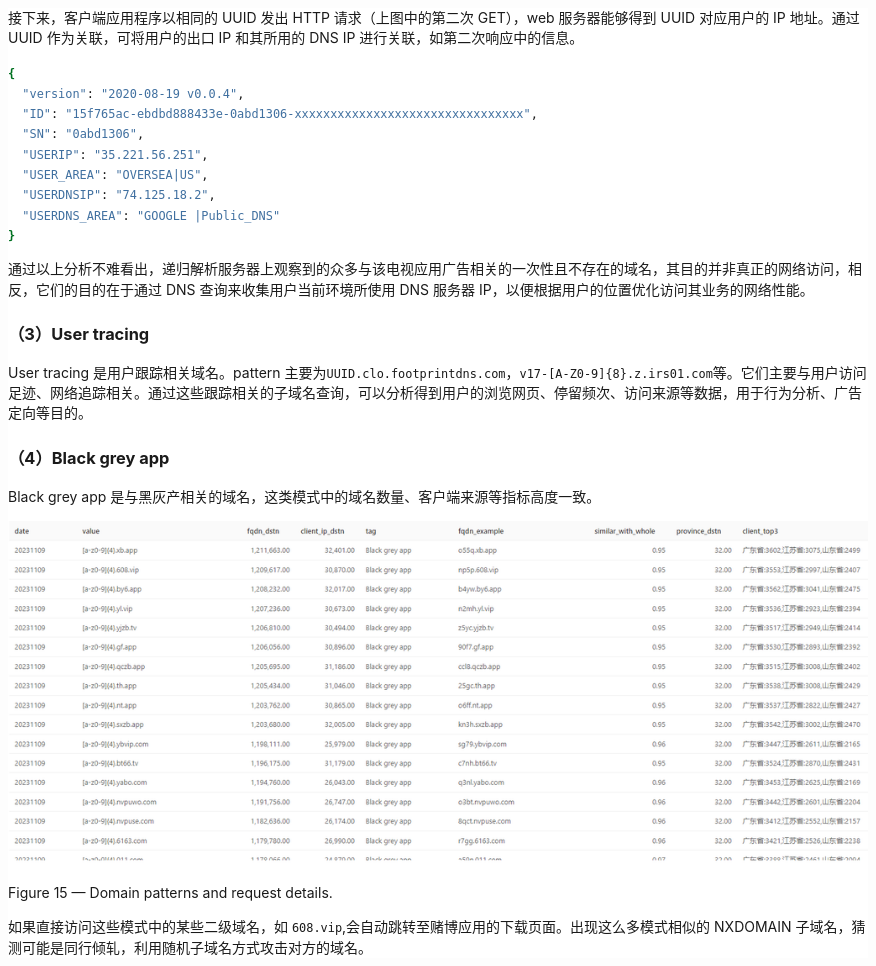 接下来，客户端应用程序以相同的 UUID 发出 HTTP 请求（上图中的第二次 GET），web 服务器能够得到 UUID 对应用户的 IP 地址。通过 UUID 作为关联，可将用户的出口 IP 和其所用的 DNS IP 进行关联，如第二次响应中的信息。

```bash
{
  "version": "2020-08-19 v0.0.4",
  "ID": "15f765ac-ebdbd888433e-0abd1306-xxxxxxxxxxxxxxxxxxxxxxxxxxxxxxxx",
  "SN": "0abd1306",
  "USERIP": "35.221.56.251",
  "USER_AREA": "OVERSEA|US",
  "USERDNSIP": "74.125.18.2",
  "USERDNS_AREA": "GOOGLE |Public_DNS"
} 
```

通过以上分析不难看出，递归解析服务器上观察到的众多与该电视应用广告相关的一次性且不存在的域名，其目的并非真正的网络访问，相反，它们的目的在于通过 DNS 查询来收集用户当前环境所使用 DNS 服务器 IP，以便根据用户的位置优化访问其业务的网络性能。

### （3）User tracing

User tracing 是用户跟踪相关域名。pattern 主要为`UUID.clo.footprintdns.com`，`v17-[A-Z0-9]{8}.z.irs01.com`等。它们主要与用户访问足迹、网络追踪相关。通过这些跟踪相关的子域名查询，可以分析得到用户的浏览网页、停留频次、访问来源等数据，用于行为分析、广告定向等目的。

### （4）Black grey app

Black grey app 是与黑灰产相关的域名，这类模式中的域名数量、客户端来源等指标高度一致。

![](assets/1706513322-cb71d02a71b7f64fdfa583281f4947b7.png)

Figure 15 — Domain patterns and request details.

如果直接访问这些模式中的某些二级域名，如 `608.vip`,会自动跳转至赌博应用的下载页面。出现这么多模式相似的 NXDOMAIN 子域名，猜测可能是同行倾轧，利用随机子域名方式攻击对方的域名。
